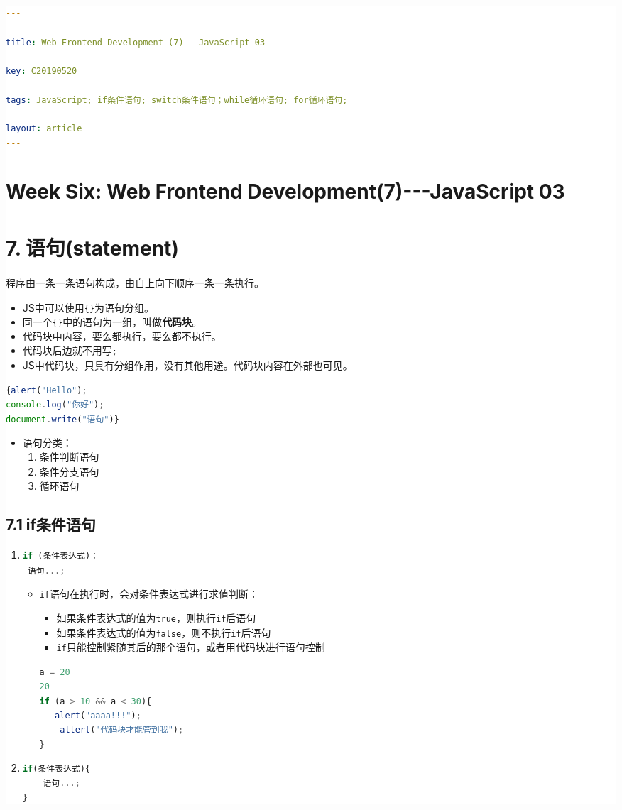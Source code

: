 ```yaml
---

title: Web Frontend Development (7) - JavaScript 03

key: C20190520

tags: JavaScript; if条件语句; switch条件语句；while循环语句; for循环语句;

layout: article
---
```


# Week Six: Web Frontend Development(7)---JavaScript 03



# 7. 语句(statement)

程序由一条一条语句构成，由自上向下顺序一条一条执行。

- JS中可以使用`{}`为语句分组。
- 同一个`{}`中的语句为一组，叫做**代码块**。
- 代码块中内容，要么都执行，要么都不执行。
- 代码块后边就不用写`;`
- JS中代码块，只具有分组作用，没有其他用途。代码块内容在外部也可见。

```javascript
{alert("Hello");
console.log("你好");
document.write("语句")}
```

- 语句分类：
  1. 条件判断语句
  2. 条件分支语句
  3. 循环语句

## 7.1 if条件语句

1. ```javascript
   if (条件表达式)：
   	语句...;
   ```

   - `if`语句在执行时，会对条件表达式进行求值判断：

     - 如果条件表达式的值为`true`，则执行`if`后语句
     - 如果条件表达式的值为`false`，则不执行`if`后语句
     - `if`只能控制紧随其后的那个语句，或者用代码块进行语句控制

     ```javascript
     a = 20
     20
     if (a > 10 && a < 30){
     	alert("aaaa!!!");
         altert("代码块才能管到我");
     }
     ```

2. ```javascript
   if(条件表达式){
       语句...;
   }
   ```